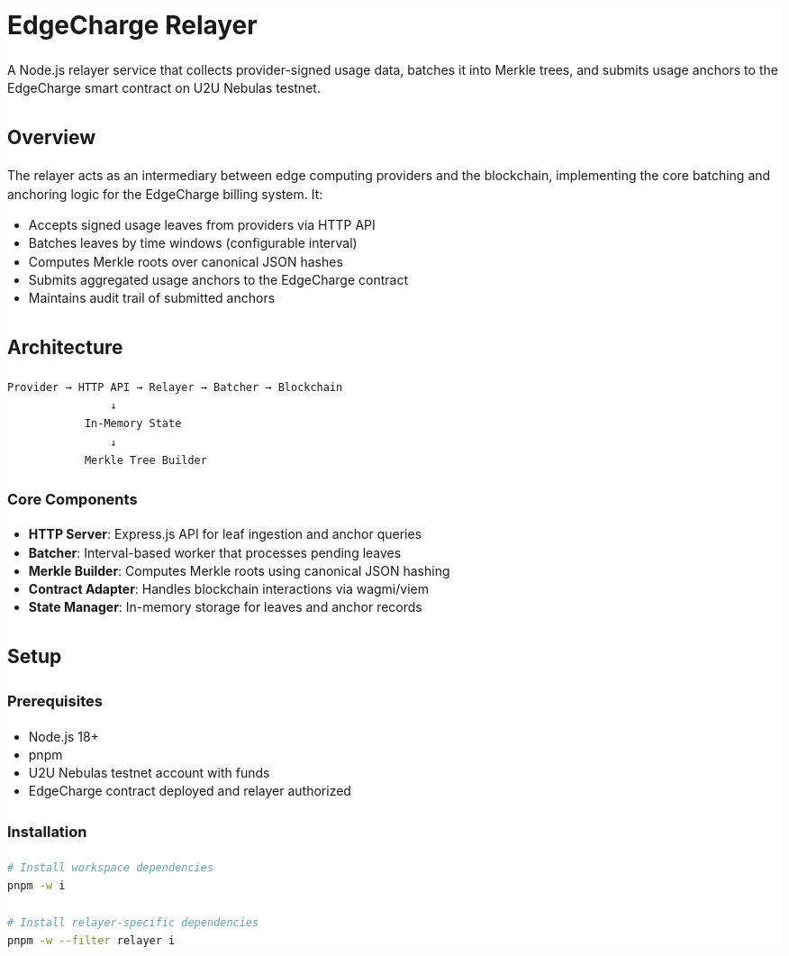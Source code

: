 # EdgeCharge Relayer

A Node.js relayer service that collects provider-signed usage data, batches it into Merkle trees, and submits usage anchors to the EdgeCharge smart contract on U2U Nebulas testnet.

## Overview

The relayer acts as an intermediary between edge computing providers and the blockchain, implementing the core batching and anchoring logic for the EdgeCharge billing system. It:

- Accepts signed usage leaves from providers via HTTP API
- Batches leaves by time windows (configurable interval)
- Computes Merkle roots over canonical JSON hashes
- Submits aggregated usage anchors to the EdgeCharge contract
- Maintains audit trail of submitted anchors

## Architecture

```
Provider → HTTP API → Relayer → Batcher → Blockchain
                ↓
            In-Memory State
                ↓
            Merkle Tree Builder
```

### Core Components

- **HTTP Server**: Express.js API for leaf ingestion and anchor queries
- **Batcher**: Interval-based worker that processes pending leaves
- **Merkle Builder**: Computes Merkle roots using canonical JSON hashing
- **Contract Adapter**: Handles blockchain interactions via wagmi/viem
- **State Manager**: In-memory storage for leaves and anchor records

## Setup

### Prerequisites

- Node.js 18+
- pnpm
- U2U Nebulas testnet account with funds
- EdgeCharge contract deployed and relayer authorized

### Installation

```bash
# Install workspace dependencies
pnpm -w i

# Install relayer-specific dependencies
pnpm -w --filter relayer i
```
